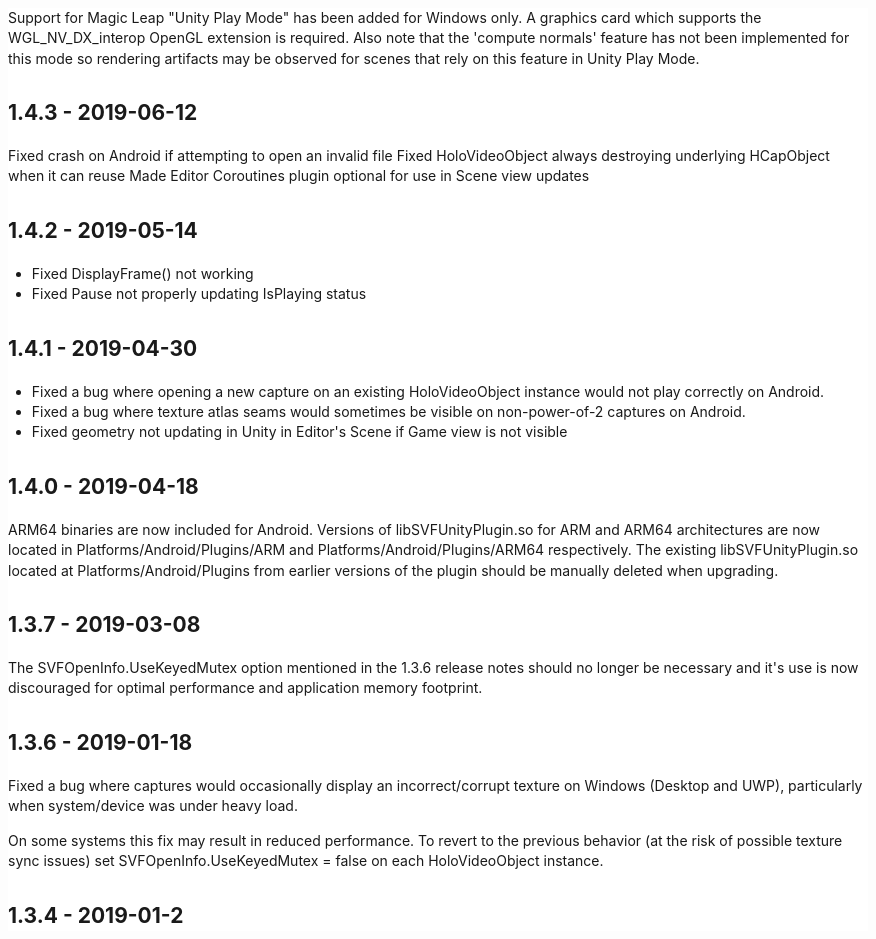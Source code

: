 Support for Magic Leap "Unity Play Mode" has been added for Windows only. A graphics card which supports the WGL_NV_DX_interop
OpenGL extension is required. Also note that the 'compute normals' feature has not been implemented for this mode so rendering 
artifacts may be observed for scenes that rely on this feature in Unity Play Mode.

## 1.4.3 - 2019-06-12
Fixed crash on Android if attempting to open an invalid file
Fixed HoloVideoObject always destroying underlying HCapObject when it can reuse
Made Editor Coroutines plugin optional for use in Scene view updates

## 1.4.2 - 2019-05-14

- Fixed DisplayFrame() not working
- Fixed Pause not properly updating IsPlaying status

## 1.4.1 - 2019-04-30

- Fixed a bug where opening a new capture on an existing HoloVideoObject instance would not play correctly on Android.
- Fixed a bug where texture atlas seams would sometimes be visible on non-power-of-2 captures on Android.
- Fixed geometry not updating in Unity in Editor's Scene if Game view is not visible

## 1.4.0 - 2019-04-18

ARM64 binaries are now included for Android. Versions of libSVFUnityPlugin.so for ARM and ARM64 architectures are now located in 
Platforms/Android/Plugins/ARM and Platforms/Android/Plugins/ARM64 respectively. The existing libSVFUnityPlugin.so located at 
Platforms/Android/Plugins from earlier versions of the plugin should be manually deleted when upgrading.

## 1.3.7 - 2019-03-08

The SVFOpenInfo.UseKeyedMutex option mentioned in the 1.3.6 release notes should no longer be necessary and it's use is now
discouraged for optimal performance and application memory footprint.

## 1.3.6 - 2019-01-18

Fixed a bug where captures would occasionally display an incorrect/corrupt texture on Windows (Desktop and UWP), 
particularly when system/device was under heavy load.

On some systems this fix may result in reduced performance. To revert to the previous behavior (at the risk of possible
texture sync issues) set SVFOpenInfo.UseKeyedMutex = false on each HoloVideoObject instance.

## 1.3.4 - 2019-01-2
